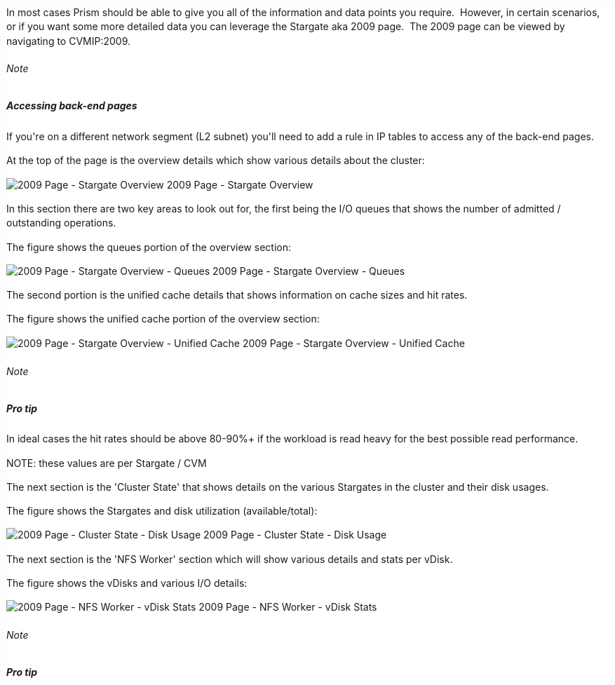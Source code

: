 In most cases Prism should be able to give you all of the information and data points you require.  However, in certain scenarios, or if you want some more detailed data you can leverage the Stargate aka 2009 page.  The 2009 page can be viewed by navigating to CVMIP:2009.

<div data-type="note" class="note" id="accessing-back-end-pages-JZiaukClH9F5"><h6>Note</h6>
<h5>Accessing back-end pages</h5>

<p>If you're on a different network segment (L2 subnet)&nbsp;you'll need to add a rule in IP tables to access any of the back-end pages.</p>
</div>

At the top of the page is the overview details which show various details about the cluster:

![2009 Page - Stargate Overview](imagesv2/2009Pages/stargate_overview2.png)
2009 Page - Stargate Overview

In this section there are two key areas to look out for, the first being the I/O queues that shows the number of admitted / outstanding operations.

The figure shows the queues portion of the overview section:

![2009 Page - Stargate Overview - Queues](imagesv2/2009Pages/stargate_io_queues.png)
2009 Page - Stargate Overview - Queues

The second portion is the unified cache details that shows information on cache sizes and hit rates.

The figure shows the unified cache portion of the overview section:

![2009 Page - Stargate Overview - Unified Cache](imagesv2/2009Pages/stargate_contentCache2.png)
2009 Page - Stargate Overview - Unified Cache

<div data-type="note" class="note"><h6>Note</h6>
<h5>Pro tip</h5>

<p>In ideal cases the hit rates should be above 80-90%+ if the workload is read heavy for the best possible read performance.</p>
</div>

NOTE: these values are per Stargate / CVM

The next section is the 'Cluster State' that shows details on the various Stargates in the cluster and their disk usages.

The figure shows the Stargates and disk utilization (available/total):

![2009 Page - Cluster State - Disk Usage](imagesv2/2009Pages/stargate_diskUtil.png)
2009 Page - Cluster State - Disk Usage

The next section is the 'NFS Worker' section which will show various details and stats per vDisk.

The figure shows the vDisks and various I/O details:

![2009 Page - NFS Worker - vDisk Stats](imagesv2/2009Pages/stargate_vdiskStat.png)
2009 Page - NFS Worker - vDisk Stats

<div data-type="note" class="note"><h6>Note</h6>
<h5>Pro tip</h5>
